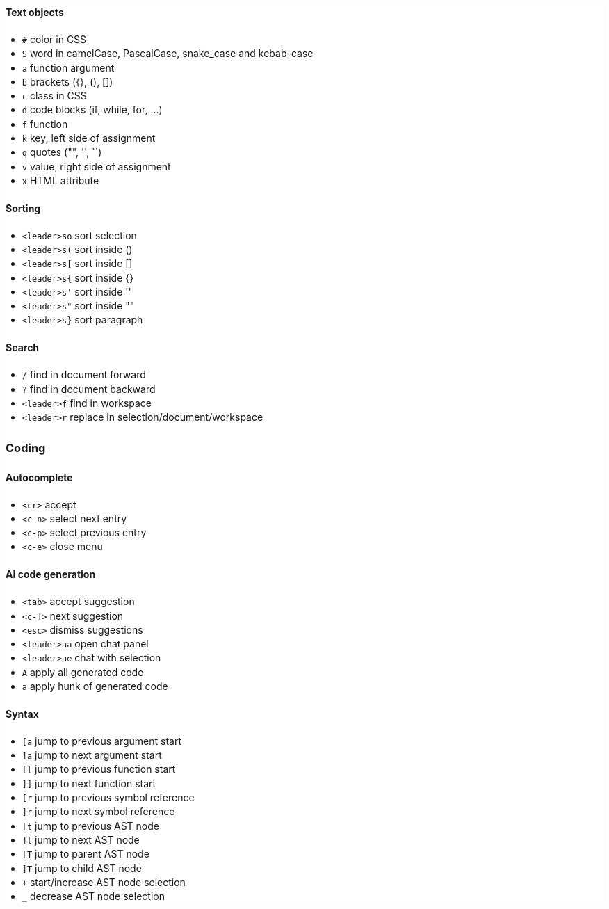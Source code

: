 #### Text objects

- `#` color in CSS
- `S` word in camelCase, PascalCase, snake_case and kebab-case
- `a` function argument
- `b` brackets ({}, (), [])
- `c` class in CSS
- `d` code blocks (if, while, for, ...)
- `f` function
- `k` key, left side of assignment
- `q` quotes ("", '', ``)
- `v` value, right side of assignment
- `x` HTML attribute

#### Sorting

- `<leader>so` sort selection
- `<leader>s(` sort inside ()
- `<leader>s[` sort inside []
- `<leader>s{` sort inside {}
- `<leader>s'` sort inside ''
- `<leader>s"` sort inside ""
- `<leader>s}` sort paragraph

#### Search

- `/` find in document forward
- `?` find in document backward
- `<leader>f` find in workspace
- `<leader>r` replace in selection/document/workspace

### Coding

#### Autocomplete

- `<cr>` accept
- `<c-n>` select next entry
- `<c-p>` select previous entry
- `<c-e>` close menu

#### AI code generation

- `<tab>` accept suggestion
- `<c-]>` next suggestion
- `<esc>` dismiss suggestions
- `<leader>aa` open chat panel
- `<leader>ae` chat with selection
- `A` apply all generated code
- `a` apply hunk of generated code

#### Syntax

- `[a` jump to previous argument start
- `]a` jump to next argument start
- `[[` jump to previous function start
- `]]` jump to next function start
- `[r` jump to previous symbol reference
- `]r` jump to next symbol reference
- `[t` jump to previous AST node
- `]t` jump to next AST node
- `[T` jump to parent AST node
- `]T` jump to child AST node
- `+` start/increase AST node selection
- `_` decrease AST node selection
